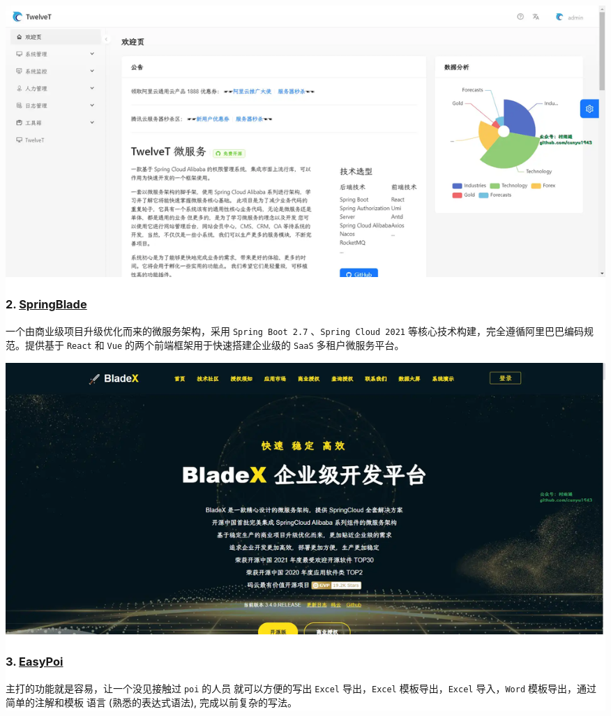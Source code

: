 ![](assets/0224-0301/20240220-1708394383.webp)

### 2. [SpringBlade](https://gitee.com/smallc/SpringBlade)

一个由商业级项目升级优化而来的微服务架构，采用 `Spring Boot 2.7` 、`Spring Cloud 2021` 等核心技术构建，完全遵循阿里巴巴编码规范。提供基于 `React` 和 `Vue` 的两个前端框架用于快速搭建企业级的 `SaaS` 多租户微服务平台。

![](assets/0224-0301/20240226-1708905859.webp)

### 3. [EasyPoi](https://gitee.com/lemur/easypoi)

主打的功能就是容易，让一个没见接触过 `poi` 的人员 就可以方便的写出 `Excel` 导出，`Excel` 模板导出，`Excel` 导入，`Word` 模板导出，通过简单的注解和模板 语言 (熟悉的表达式语法), 完成以前复杂的写法。
